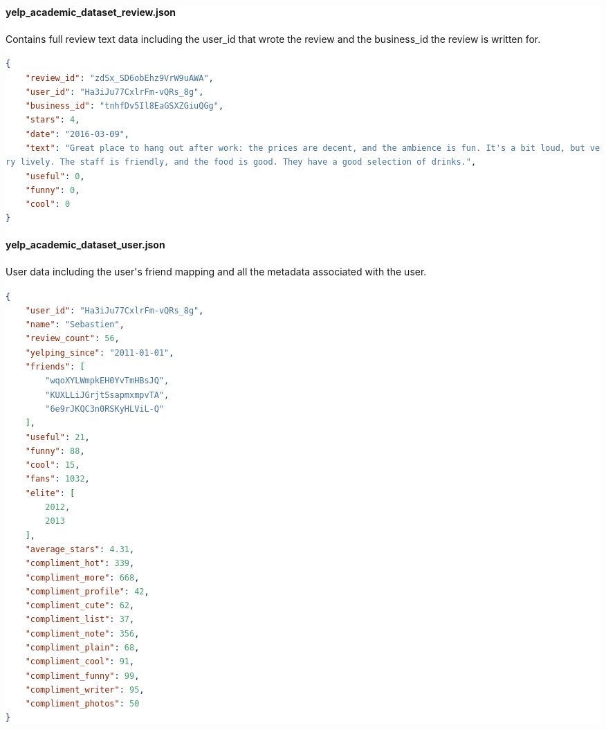 #### yelp_academic_dataset_review.json

Contains full review text data including the user_id that wrote the review and the business_id the review is written for.

```json
{
    "review_id": "zdSx_SD6obEhz9VrW9uAWA",
    "user_id": "Ha3iJu77CxlrFm-vQRs_8g",
    "business_id": "tnhfDv5Il8EaGSXZGiuQGg",
    "stars": 4,
    "date": "2016-03-09",
    "text": "Great place to hang out after work: the prices are decent, and the ambience is fun. It's a bit loud, but very lively. The staff is friendly, and the food is good. They have a good selection of drinks.",
    "useful": 0,
    "funny": 0,
    "cool": 0
}
```

#### yelp_academic_dataset_user.json

User data including the user's friend mapping and all the metadata associated with the user.

```json
{
    "user_id": "Ha3iJu77CxlrFm-vQRs_8g",
    "name": "Sebastien",
    "review_count": 56,
    "yelping_since": "2011-01-01",
    "friends": [
        "wqoXYLWmpkEH0YvTmHBsJQ",
        "KUXLLiJGrjtSsapmxmpvTA",
        "6e9rJKQC3n0RSKyHLViL-Q"
    ],
    "useful": 21,
    "funny": 88,
    "cool": 15,
    "fans": 1032,
    "elite": [
        2012,
        2013
    ],
    "average_stars": 4.31,
    "compliment_hot": 339,
    "compliment_more": 668,
    "compliment_profile": 42,
    "compliment_cute": 62,
    "compliment_list": 37,
    "compliment_note": 356,
    "compliment_plain": 68,
    "compliment_cool": 91,
    "compliment_funny": 99,
    "compliment_writer": 95,
    "compliment_photos": 50
}
```

